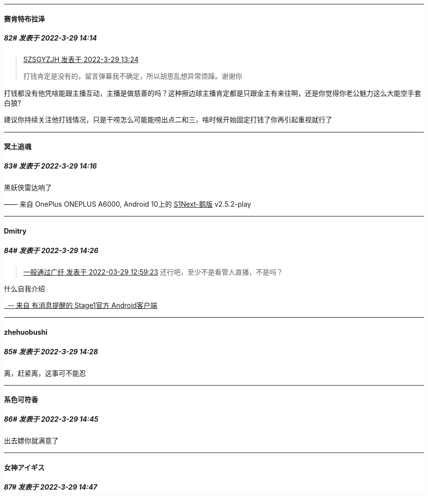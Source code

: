 *****

####  赛肯特布拉泽  
##### 82#       发表于 2022-3-29 14:14

<blockquote><a href="httphttps://bbs.saraba1st.com/2b/forum.php?mod=redirect&amp;goto=findpost&amp;pid=55228959&amp;ptid=2060601" target="_blank">SZSGYZJH 发表于 2022-3-29 13:24</a>

打钱肯定是没有的，留言弹幕我不确定，所以胡思乱想异常烦躁。谢谢你</blockquote>
打钱都没有他凭啥能跟主播互动，主播是做慈善的吗？这种擦边球主播肯定都是只跟金主有来往啊，还是你觉得你老公魅力这么大能空手套白狼?

建议你持续关注他打钱情况，只是干唠怎么可能能唠出点二和三，啥时候开始固定打钱了你再引起重视就行了

*****

####  冥土追魂  
##### 83#       发表于 2022-3-29 14:16

黑妖侠雷达响了

—— 来自 OnePlus ONEPLUS A6000, Android 10上的 [S1Next-鹅版](https://github.com/ykrank/S1-Next/releases) v2.5.2-play



*****

####  Dmitry  
##### 84#       发表于 2022-3-29 14:26

<blockquote><a href="httphttps://bbs.saraba1st.com/2b/forum.php?mod=redirect&amp;goto=findpost&amp;pid=55228578&amp;ptid=2060601" target="_blank">一般通过广纤 发表于 2022-03-29 12:59:23</a>
还行吧，至少不是看管人直播，不是吗？</blockquote>什么自我介绍

[  -- 来自 有消息提醒的 Stage1官方 Android客户端](https://www.coolapk.com/apk/140634)

*****

####  zhehuobushi  
##### 85#       发表于 2022-3-29 14:28

离，赶紧离，这事可不能忍



*****

####  系色可符香  
##### 86#       发表于 2022-3-29 14:45

出去嫖你就满意了

*****

####  女神アイギス  
##### 87#       发表于 2022-3-29 14:47
